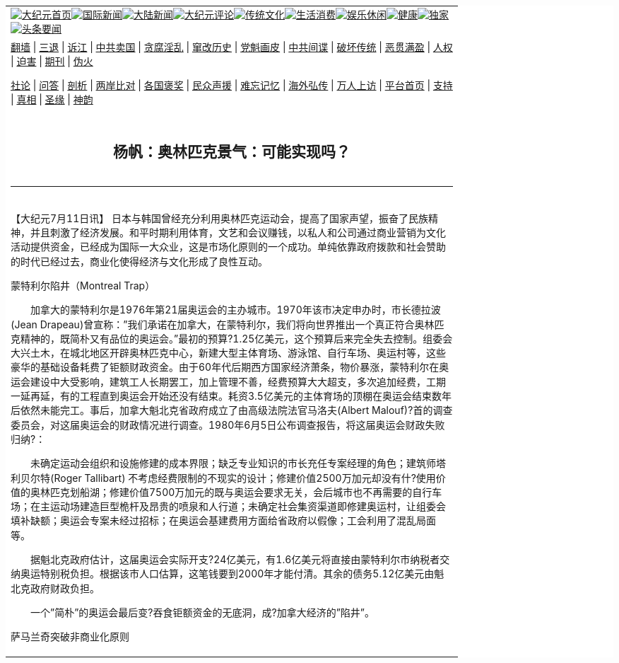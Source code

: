 <a name="1" id="1" target="_blank"></a><span id="1"></span>
<table align=center border="0"><tr><td colspan="2" VALIGN=TOP><a href="https://github.com/19920513/djy/blob/master/gb/nf1351518.md#1"><img src="https://raw.githubusercontent.com/19920513/www/master/t/djy/1.jpg" title="大纪元首页" alt="大纪元首页"></a><a href="https://github.com/19920513/djy/blob/master/gb/n24hr.md#1"><img src="https://raw.githubusercontent.com/19920513/www/master/t/djy/3.jpg" title="国际新闻" alt="国际新闻"></a><a href="https://github.com/19920513/djy/blob/master/gb/nsc413.md#1"><img src="https://raw.githubusercontent.com/19920513/www/master/t/djy/4.jpg" title="大陆新闻" alt="大陆新闻"></a><a href="https://github.com/19920513/djy/blob/master/gb/news392.md#1"><img src="https://raw.githubusercontent.com/19920513/www/master/t/djy/5.jpg" title="大纪元评论" alt="大纪元评论"></a><a href="https://github.com/19920513/djy/blob/master/gb/news2007.md#1"><img src="https://raw.githubusercontent.com/19920513/www/master/t/djy/6.jpg" title="传统文化" alt="传统文化"></a><a href="https://github.com/19920513/djy/blob/master/gb/news2008.md#1"><img src="https://raw.githubusercontent.com/19920513/www/master/t/djy/7.jpg" title="生活消费" alt="生活消费"></a><a href="https://github.com/19920513/djy/blob/master/gb/ncyule.md#1"><img src="https://raw.githubusercontent.com/19920513/www/master/t/djy/8.jpg" title="娱乐休闲" alt="娱乐休闲"></a><a href="https://github.com/19920513/djy/blob/master/gb/nsc1002.md#1"><img src="https://raw.githubusercontent.com/19920513/www/master/t/djy/9.jpg" title="健康" alt="健康"></a><a href="https://github.com/19920513/djy/blob/master/gb/nf6092.md#1"><img src="https://raw.githubusercontent.com/19920513/www/master/t/djy/10a.jpg" title="独家" alt="独家"></a><a href="https://github.com/19920513/djy/blob/master/gb/nf4514.md#1"><img src="https://raw.githubusercontent.com/19920513/www/master/t/djy/12a.jpg" title="头条要闻" alt="头条要闻"></a></td></tr>
<tr><td colspan="2" VALIGN=TOP><a target="_blank" href="https://github.com/19920513/www/blob/master/README.md?zsrh#1">翻墙</a> | <a target="_blank" href="https://github.com/19920513/djy/blob/master/gb/nf5657.md#1">三退</a> | <a target="_blank" href="https://github.com/19920513/djy/blob/master/gb/nf6124.md#1">诉江</a> | <a target="_blank" href="https://github.com/19920513/djy/blob/master/gb/nf1176117.md#1">中共卖国</a> | <a target="_blank" href="https://github.com/19920513/djy/blob/master/gb/nf5773.md#1">贪腐淫乱</a> | <a target="_blank" href="https://github.com/19920513/djy/blob/master/gb/nf1176115.md#1">窜改历史</a> | <a target="_blank" href="https://github.com/19920513/djy/blob/master/gb/nf1176107.md#1">党魁画皮</a> | <a target="_blank" href="https://github.com/19920513/djy/blob/master/gb/nf1320400.md#1">中共间谍</a> | <a target="_blank" href="https://github.com/19920513/djy/blob/master/gb/nf1176114.md#1">破坏传统</a> | <a target="_blank" href="https://github.com/19920513/ntdtv/blob/master/gb/prog447_1.md#1">恶贯满盈</a> | <a target="_blank" href="https://github.com/19920513/djy/blob/master/gb/ncid278.md#1">人权</a> | <a target="_blank" href="https://github.com/19920513/djy/blob/master/gb/nf1176111.md#1">迫害</a> | <a target="_blank" href="https://gitlab.com/szzdlab/mh-qikan/blob/master/README.md#1">期刊</a> | <a target="_blank" href="https://github.com/19920513/djy/blob/master/gb/nf5562.md#1">伪火</a></p><p><a target="_blank" href="https://github.com/19920513/djy/blob/master/gb/9p.md#1">社论</a> | <a target="_blank" href="https://github.com/19920513/djy/blob/master/gb/nf4378.md#1">问答</a> | <a target="_blank" href="https://github.com/19920513/djy/blob/master/gb/nf5792.md#1">剖析</a> | <a target="_blank" href="https://github.com/19920513/djy/blob/master/gb/nf5735.md#1">两岸比对</a> | <a target="_blank" href="https://github.com/19920513/djy/blob/master/gb/nf6119.md#1">各国褒奖</a> | <a target="_blank" href="https://github.com/19920513/djy/blob/master/gb/nf6120.md#1">民众声援</a> | <a target="_blank" href="https://github.com/19920513/djy/blob/master/gb/nf1188594.md#1">难忘记忆</a> | <a target="_blank" href="https://github.com/19920513/djy/blob/master/gb/nf3180.md#1">海外弘传</a> | <a target="_blank" href="https://github.com/19920513/djy/blob/master/gb/nf5410.md#1">万人上访</a> | <a target="_blank" href="https://github.com/19920513/www/blob/master/README.md?zsrh#1">平台首页</a> | <a target="_blank" href="https://github.com/19920513/djy/blob/master/gb/nf4386.md#1">支持</a> | <a target="_blank" href="https://github.com/19920513/djy/blob/master/gb/nf4389.md#1">真相</a> | <a target="_blank" href="https://github.com/19920513/djy/blob/master/gb/nf5790.md#1">圣缘</a> | <a target="_blank" href="https://github.com/19920513/djy/blob/master/gb/nf4786.md#1">神韵</a></td></tr>
<tr><td VALIGN=TOP width="626"><h2 align=center>杨帆：奥林匹克景气：可能实现吗？</h2>

<h6></h6>
<hr>
	<p><font color=#ffffff>(http://www.epochtimes.com)</font><br />【大纪元7月11日讯】 日本与韩国曾经充分利用奥林匹克运动会，提高了国家声望，振奋了民族精神，并且刺激了经济发展。和平时期利用体育，文艺和会议赚钱，以私人和公司通过商业营销为文化活动提供资金，已经成为国际一大众业，这是市场化原则的一个成功。单纯依靠政府拨款和社会赞助的时代已经过去，商业化使得经济与文化形成了良性互动。</p>
<p>蒙特利尔陷井（Montreal Trap）</p>
<p>　　加拿大的蒙特利尔是1976年第21届奥运会的主办城市。1970年该市决定<ahref="https://github.com/19920513/djy/blob/master/gb/tag/%E7%94%B3.md#1">申</a>办时，市长德拉波(Jean Drapeau)曾宣称：&#8221;我们承诺在加拿大，在蒙特利尔，我们将向世界推出一个真正符合奥林匹克精神的，既简朴又有品位的奥运会。&#8221;最初的预算?1.25亿美元，这个预算后来完全失去控制。组委会大兴土木，在城北地区开辟奥林匹克中心，新建大型主体育场、游泳馆、自行车场、奥运村等，这些豪华的基础设备耗费了钜额财政资金。由于60年代后期西方国家经济萧条，物价暴涨，蒙特利尔在奥运会建设中大受影响，建筑工人长期罢工，加上管理不善，经费预算大大超支，多次追加经费，工期一延再延，有的工程直到奥运会开始还没有结束。耗资3.5亿美元的主体育场的顶棚在奥运会结束数年后依然未能完工。事后，加拿大魁北克省政府成立了由高级法院法官马洛夫(Albert Malouf)?首的调查委员会，对这届奥运会的财政情况进行调查。1980年6月5日公布调查报告，将这届奥运会财政失败归纳?：</p>
<p>　　未确定运动会组织和设施修建的成本界限；缺乏专业知识的市长充任专案经理的角色；建筑师塔利贝尔特(Roger Tallibart) 不考虑经费限制的不现实的设计；修建价值2500万加元却没有什?使用价值的奥林匹克划船湖；修建价值7500万加元的既与奥运会要求无关，会后城市也不再需要的自行车场；在主运动场建造巨型桅杆及昂贵的喷泉和人行道；未确定社会集资渠道即修建奥运村，让组委会填补缺额；奥运会专案未经过招标；在奥运会基建费用方面给省政府以假像；工会利用了混乱局面等。</p>
<p>　　据魁北克政府估计，这届奥运会实际开支?24亿美元，有1.6亿美元将直接由蒙特利尔市纳税者交纳奥运特别税负担。根据该市人口估算，这笔钱要到2000年才能付清。其余的债务5.12亿美元由魁北克政府财政负担。</p>
<p>　　一个&#8221;简朴&#8221;的奥运会最后变?吞食钜额资金的无底洞，成?加拿大经济的&#8221;陷井&#8221;。</p>
<p>萨马兰奇突破非商业化原则</p>
